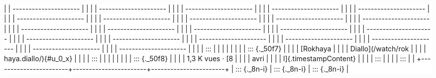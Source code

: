 |                       | --------------------- |                       |
|                       | --------------------- |                       |
|                       | --------------------- |                       |
|                       | --------------------- |                       |
|                       | --------------------- |                       |
|                       | --------------------- |                       |
|                       | --------------------- |                       |
|                       | --------------------- |                       |
|                       | --------------------- |                       |
|                       | --------------------- |                       |
|                       | --------------------- |                       |
|                       | --------------------- |                       |
|                       | --------------------- |                       |
|                       | --------------------- |                       |
|                       | --------------------- |                       |
|                       | --------------------- |                       |
|                       | --------------------- |                       |
|                       | --------------------- |                       |
|                       | --------------------- |                       |
|                       | --------------------- |                       |
|                       | --------------------- |                       |
|                       | --------------------- |                       |
|                       | :::                   |                       |
|                       |                       |                       |
|                       | ::: {._50f7}          |                       |
|                       | [Rokhaya              |                       |
|                       | Diallo](/watch/rok    |                       |
|                       | haya.diallo/){#u_0_x} |                       |
|                       | :::                   |                       |
|                       |                       |                       |
|                       | ::: {._50f8}          |                       |
|                       | 1,3 K vues · [8       |                       |
|                       | avri                  |                       |
|                       | l]{.timestampContent} |                       |
|                       | :::                   |                       |
|                       | :::                   |                       |
+-----------------------+-----------------------+-----------------------+
| ::: {._8n-i}          | ::: {._8n-i}          | ::: {._8n-i}          |